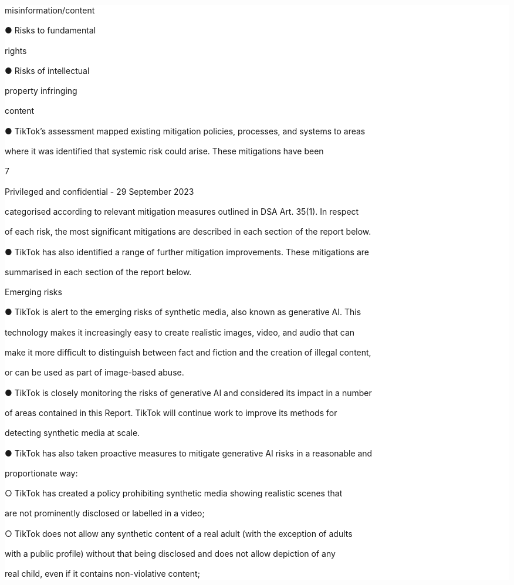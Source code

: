 misinformation/content



● Risks to fundamental

rights

● Risks of intellectual

property infringing

content



● TikTok’s assessment mapped existing mitigation policies, processes, and systems to areas

where it was identified that systemic risk could arise. These mitigations have been



7

Privileged and confidential - 29 September 2023



categorised according to relevant mitigation measures outlined in DSA Art. 35(1). In respect

of each risk, the most significant mitigations are described in each section of the report below.

● TikTok has also identified a range of further mitigation improvements. These mitigations are

summarised in each section of the report below.



Emerging risks



● TikTok is alert to the emerging risks of synthetic media, also known as generative AI. This

technology makes it increasingly easy to create realistic images, video, and audio that can

make it more difficult to distinguish between fact and fiction and the creation of illegal content,

or can be used as part of image-based abuse.

● TikTok is closely monitoring the risks of generative AI and considered its impact in a number

of areas contained in this Report. TikTok will continue work to improve its methods for

detecting synthetic media at scale.

● TikTok has also taken proactive measures to mitigate generative AI risks in a reasonable and

proportionate way:

○ TikTok has created a policy prohibiting synthetic media showing realistic scenes that

are not prominently disclosed or labelled in a video;

○ TikTok does not allow any synthetic content of a real adult (with the exception of adults

with a public profile) without that being disclosed and does not allow depiction of any

real child, even if it contains non-violative content;
